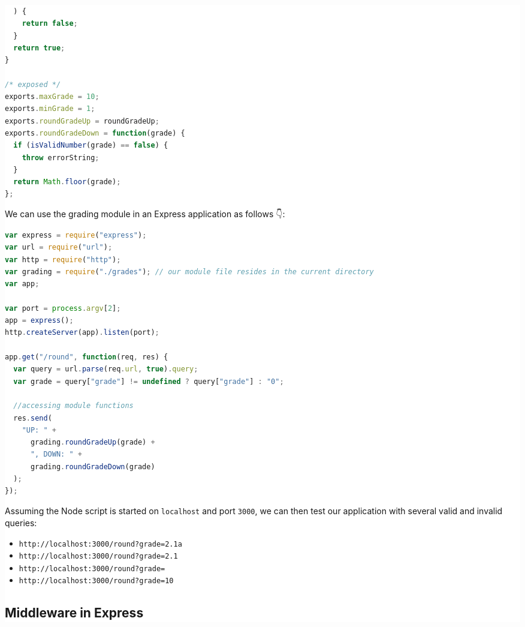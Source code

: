 ```javascript
  ) {
    return false;
  }
  return true;
}

/* exposed */
exports.maxGrade = 10;
exports.minGrade = 1;
exports.roundGradeUp = roundGradeUp;
exports.roundGradeDown = function(grade) {
  if (isValidNumber(grade) == false) {
    throw errorString;
  }
  return Math.floor(grade);
};
 ```

We can use the grading module in an Express application as follows :point_down::

```javascript
var express = require("express");
var url = require("url");
var http = require("http");
var grading = require("./grades"); // our module file resides in the current directory
var app;

var port = process.argv[2];
app = express();
http.createServer(app).listen(port);

app.get("/round", function(req, res) {
  var query = url.parse(req.url, true).query;
  var grade = query["grade"] != undefined ? query["grade"] : "0";

  //accessing module functions
  res.send(
    "UP: " +
      grading.roundGradeUp(grade) +
      ", DOWN: " +
      grading.roundGradeDown(grade)
  );
});
```
Assuming the Node script is started on `localhost` and port `3000`, we can then test our application with several valid and invalid queries:

- `http://localhost:3000/round?grade=2.1a`
- `http://localhost:3000/round?grade=2.1`
- `http://localhost:3000/round?grade=`
- `http://localhost:3000/round?grade=10`

## Middleware in Express
